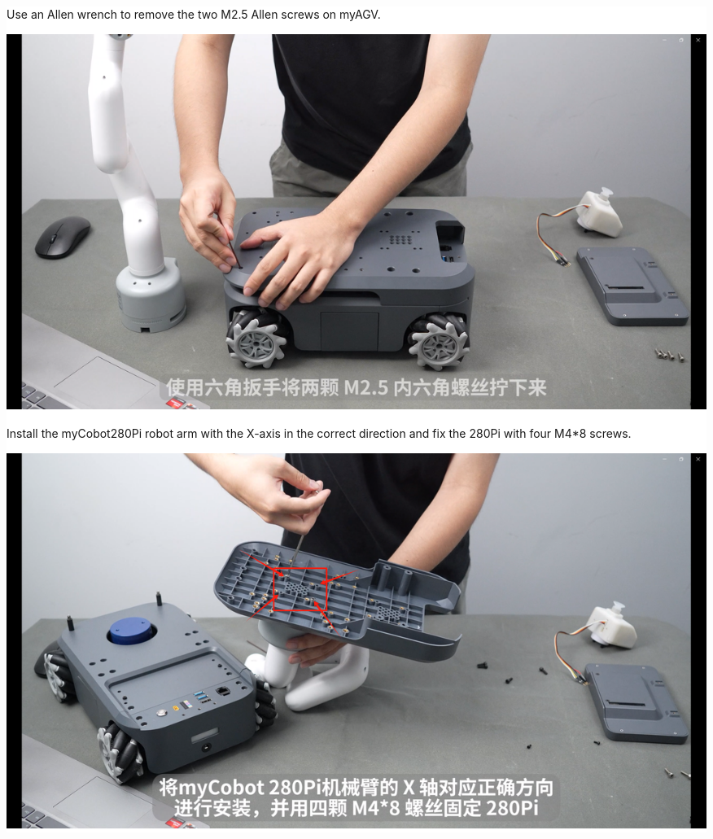 Use an Allen wrench to remove the two M2.5 Allen screws on myAGV.

![](../../resources/7-ExamplesRobotsUsing/7.1/7.1.2/7.1.2-31.png)

Install the myCobot280Pi robot arm with the X-axis in the correct direction and fix the 280Pi with four M4*8 screws.

![](../../resources/7-ExamplesRobotsUsing/7.1/7.1.2/7.1.2-32.png)
